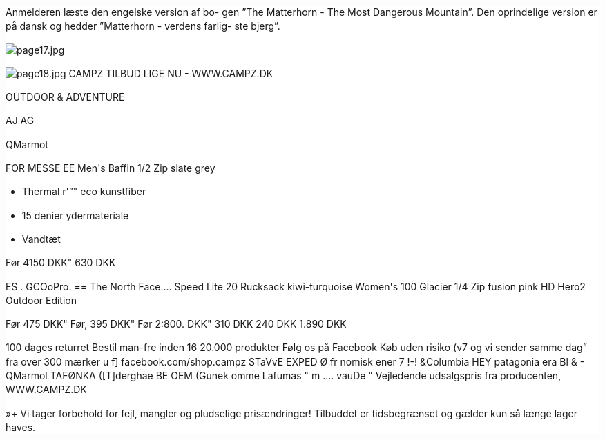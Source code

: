 Anmelderen læste den engelske version af bo-
gen ”The Matterhorn - The Most Dangerous
Mountain”. Den oprindelige version er på
dansk og hedder ”Matterhorn - verdens farlig-
ste bjerg”.




![page17.jpg](/2012/DB-2012-2/page17.jpg)




![page18.jpg](/2012/DB-2012-2/page18.jpg)
CAMPZ TILBUD LIGE NU - WWW.CAMPZ.DK

OUTDOOR & ADVENTURE

AJ AG

QMarmot

FOR MESSE EE
Men's Baffin 1/2 Zip slate grey
- Thermal r'”" eco kunstfiber

- 15 denier ydermateriale
- Vandtæt

Før 4150 DKK"
630 DKK

ES . GCOoPro.
== The North Face.…
Speed Lite 20 Rucksack kiwi-turquoise Women's 100 Glacier 1/4 Zip fusion pink HD Hero2 Outdoor Edition

Før 475 DKK" Før, 395 DKK" Før 2:800. DKK"
310 DKK 240 DKK 1.890 DKK

100 dages returret Bestil man-fre inden 16 20.000 produkter Følg os på Facebook
Køb uden risiko (v7 og vi sender samme dag” fra over 300 mærker u f] facebook.com/shop.campz
STaVvE EXPED Ø fr nomisk ener 7 !-! &Columbia HEY patagonia
era Bl & -
QMarmol TAFØNKA ([T]derghae BE OEM (Gunek omme Lafumas " m .… vauDe
" Vejledende udsalgspris fra producenten, WWW.CAMPZ.DK

»+ Vi tager forbehold for fejl, mangler og pludselige prisændringer! Tilbuddet er tidsbegrænset og gælder kun så længe lager haves.




